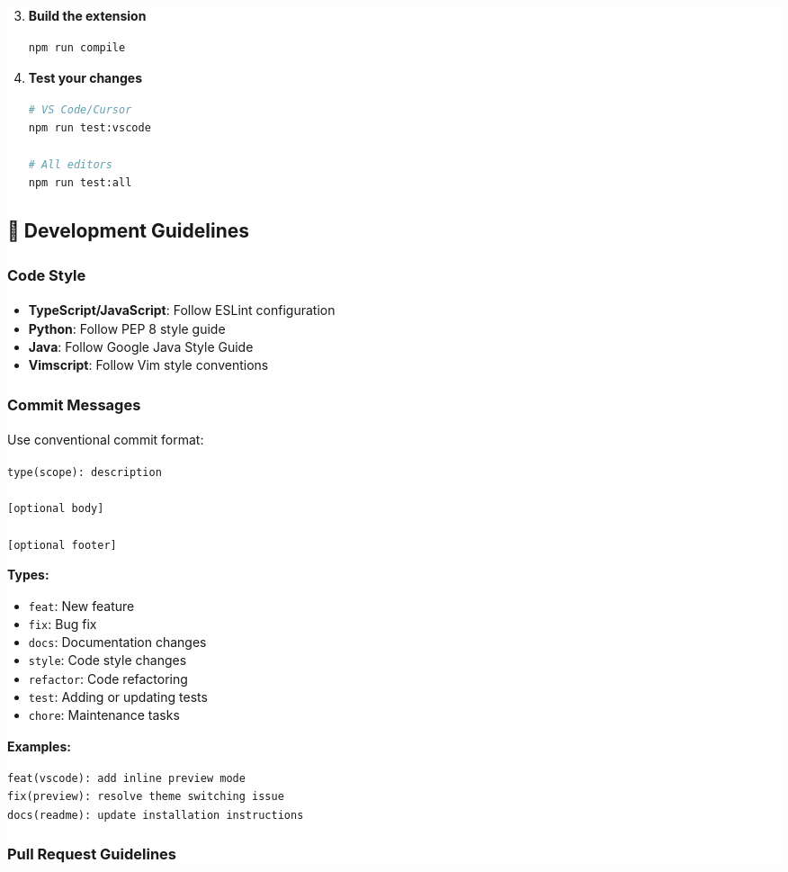 3. **Build the extension**

   ```bash
   npm run compile
   ```

4. **Test your changes**

   ```bash
   # VS Code/Cursor
   npm run test:vscode

   # All editors
   npm run test:all
   ```

## 📝 **Development Guidelines**

### **Code Style**

- **TypeScript/JavaScript**: Follow ESLint configuration
- **Python**: Follow PEP 8 style guide
- **Java**: Follow Google Java Style Guide
- **Vimscript**: Follow Vim style conventions

### **Commit Messages**

Use conventional commit format:

```
type(scope): description

[optional body]

[optional footer]
```

**Types:**

- `feat`: New feature
- `fix`: Bug fix
- `docs`: Documentation changes
- `style`: Code style changes
- `refactor`: Code refactoring
- `test`: Adding or updating tests
- `chore`: Maintenance tasks

**Examples:**

```
feat(vscode): add inline preview mode
fix(preview): resolve theme switching issue
docs(readme): update installation instructions
```

### **Pull Request Guidelines**
